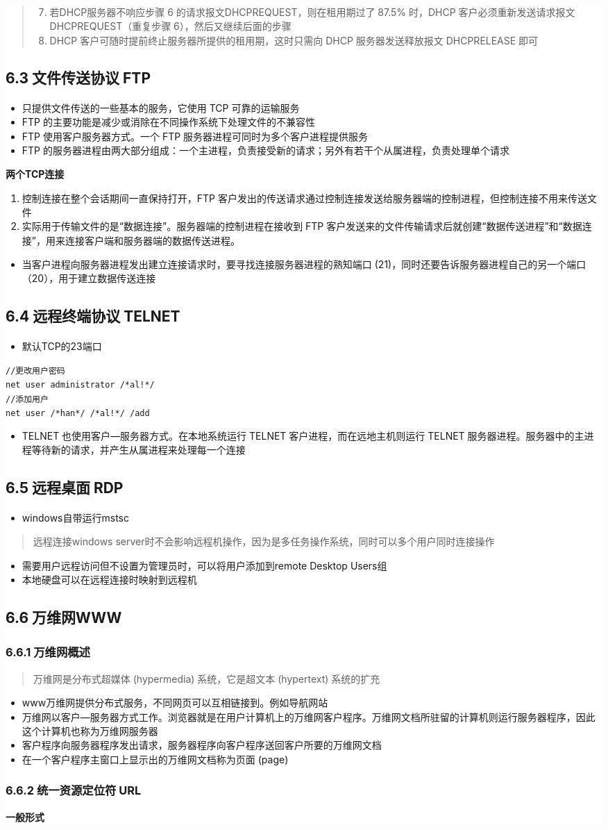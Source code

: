>7. 若DHCP服务器不响应步骤 6 的请求报文DHCPREQUEST，则在租用期过了 87.5% 时，DHCP 客户必须重新发送请求报文 DHCPREQUEST（重复步骤 6），然后又继续后面的步骤
>7. DHCP 客户可随时提前终止服务器所提供的租用期，这时只需向 DHCP 服务器发送释放报文 DHCPRELEASE 即可

## 6.3 文件传送协议 FTP

* 只提供文件传送的一些基本的服务，它使用 TCP 可靠的运输服务
* FTP 的主要功能是减少或消除在不同操作系统下处理文件的不兼容性
* FTP 使用客户服务器方式。一个 FTP 服务器进程可同时为多个客户进程提供服务
* FTP 的服务器进程由两大部分组成：一个主进程，负责接受新的请求；另外有若干个从属进程，负责处理单个请求

**两个TCP连接**

1. 控制连接在整个会话期间一直保持打开，FTP 客户发出的传送请求通过控制连接发送给服务器端的控制进程，但控制连接不用来传送文件
1. 实际用于传输文件的是“数据连接”。服务器端的控制进程在接收到 FTP 客户发送来的文件传输请求后就创建“数据传送进程”和“数据连接”，用来连接客户端和服务器端的数据传送进程。

* 当客户进程向服务器进程发出建立连接请求时，要寻找连接服务器进程的熟知端口 (21)，同时还要告诉服务器进程自己的另一个端口（20），用于建立数据传送连接

## 6.4 远程终端协议 TELNET

* 默认TCP的23端口

```shell
//更改用户密码
net user administrator /*al!*/
//添加用户
net user /*han*/ /*al!*/ /add
```

* TELNET 也使用客户—服务器方式。在本地系统运行 TELNET 客户进程，而在远地主机则运行 TELNET 服务器进程。服务器中的主进程等待新的请求，并产生从属进程来处理每一个连接

## 6.5 远程桌面 RDP

* windows自带运行mstsc

> 远程连接windows server时不会影响远程机操作，因为是多任务操作系统，同时可以多个用户同时连接操作

* 需要用户远程访问但不设置为管理员时，可以将用户添加到remote Desktop Users组
* 本地硬盘可以在远程连接时映射到远程机

## 6.6 万维网WWW

### 6.6.1 万维网概述

>万维网是分布式超媒体 (hypermedia) 系统，它是超文本 (hypertext) 系统的扩充

* www万维网提供分布式服务，不同网页可以互相链接到。例如导航网站
* 万维网以客户—服务器方式工作。浏览器就是在用户计算机上的万维网客户程序。万维网文档所驻留的计算机则运行服务器程序，因此这个计算机也称为万维网服务器
* 客户程序向服务器程序发出请求，服务器程序向客户程序送回客户所要的万维网文档
* 在一个客户程序主窗口上显示出的万维网文档称为页面 (page)

### 6.6.2  统一资源定位符 URL

**一般形式**
